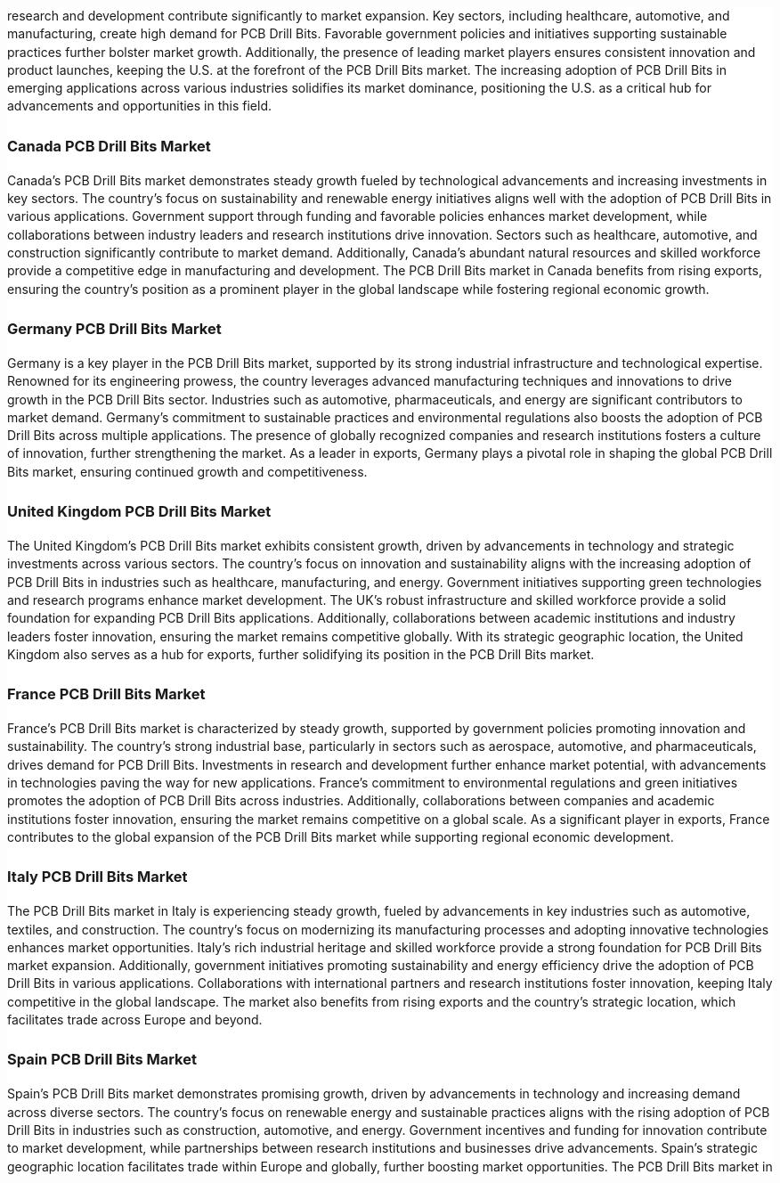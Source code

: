 research and development contribute significantly to market expansion. Key sectors, including healthcare, automotive, and manufacturing, create high demand for PCB Drill Bits. Favorable government policies and initiatives supporting sustainable practices further bolster market growth. Additionally, the presence of leading market players ensures consistent innovation and product launches, keeping the U.S. at the forefront of the PCB Drill Bits market. The increasing adoption of PCB Drill Bits in emerging applications across various industries solidifies its market dominance, positioning the U.S. as a critical hub for advancements and opportunities in this field.</p><h3>Canada PCB Drill Bits Market</h3><p>Canada&rsquo;s PCB Drill Bits market demonstrates steady growth fueled by technological advancements and increasing investments in key sectors. The country&rsquo;s focus on sustainability and renewable energy initiatives aligns well with the adoption of PCB Drill Bits in various applications. Government support through funding and favorable policies enhances market development, while collaborations between industry leaders and research institutions drive innovation. Sectors such as healthcare, automotive, and construction significantly contribute to market demand. Additionally, Canada&rsquo;s abundant natural resources and skilled workforce provide a competitive edge in manufacturing and development. The PCB Drill Bits market in Canada benefits from rising exports, ensuring the country&rsquo;s position as a prominent player in the global landscape while fostering regional economic growth.</p><h3>Germany PCB Drill Bits Market</h3><p>Germany is a key player in the PCB Drill Bits market, supported by its strong industrial infrastructure and technological expertise. Renowned for its engineering prowess, the country leverages advanced manufacturing techniques and innovations to drive growth in the PCB Drill Bits sector. Industries such as automotive, pharmaceuticals, and energy are significant contributors to market demand. Germany&rsquo;s commitment to sustainable practices and environmental regulations also boosts the adoption of PCB Drill Bits across multiple applications. The presence of globally recognized companies and research institutions fosters a culture of innovation, further strengthening the market. As a leader in exports, Germany plays a pivotal role in shaping the global PCB Drill Bits market, ensuring continued growth and competitiveness.</p><h3>United Kingdom PCB Drill Bits Market</h3><p>The United Kingdom&rsquo;s PCB Drill Bits market exhibits consistent growth, driven by advancements in technology and strategic investments across various sectors. The country&rsquo;s focus on innovation and sustainability aligns with the increasing adoption of PCB Drill Bits in industries such as healthcare, manufacturing, and energy. Government initiatives supporting green technologies and research programs enhance market development. The UK&rsquo;s robust infrastructure and skilled workforce provide a solid foundation for expanding PCB Drill Bits applications. Additionally, collaborations between academic institutions and industry leaders foster innovation, ensuring the market remains competitive globally. With its strategic geographic location, the United Kingdom also serves as a hub for exports, further solidifying its position in the PCB Drill Bits market.</p><h3>France PCB Drill Bits Market</h3><p>France&rsquo;s PCB Drill Bits market is characterized by steady growth, supported by government policies promoting innovation and sustainability. The country&rsquo;s strong industrial base, particularly in sectors such as aerospace, automotive, and pharmaceuticals, drives demand for PCB Drill Bits. Investments in research and development further enhance market potential, with advancements in technologies paving the way for new applications. France&rsquo;s commitment to environmental regulations and green initiatives promotes the adoption of PCB Drill Bits across industries. Additionally, collaborations between companies and academic institutions foster innovation, ensuring the market remains competitive on a global scale. As a significant player in exports, France contributes to the global expansion of the PCB Drill Bits market while supporting regional economic development.</p><h3>Italy PCB Drill Bits Market</h3><p>The PCB Drill Bits market in Italy is experiencing steady growth, fueled by advancements in key industries such as automotive, textiles, and construction. The country&rsquo;s focus on modernizing its manufacturing processes and adopting innovative technologies enhances market opportunities. Italy&rsquo;s rich industrial heritage and skilled workforce provide a strong foundation for PCB Drill Bits market expansion. Additionally, government initiatives promoting sustainability and energy efficiency drive the adoption of PCB Drill Bits in various applications. Collaborations with international partners and research institutions foster innovation, keeping Italy competitive in the global landscape. The market also benefits from rising exports and the country&rsquo;s strategic location, which facilitates trade across Europe and beyond.</p><h3>Spain PCB Drill Bits Market</h3><p>Spain&rsquo;s PCB Drill Bits market demonstrates promising growth, driven by advancements in technology and increasing demand across diverse sectors. The country&rsquo;s focus on renewable energy and sustainable practices aligns with the rising adoption of PCB Drill Bits in industries such as construction, automotive, and energy. Government incentives and funding for innovation contribute to market development, while partnerships between research institutions and businesses drive advancements. Spain&rsquo;s strategic geographic location facilitates trade within Europe and globally, further boosting market opportunities. The PCB Drill Bits market in